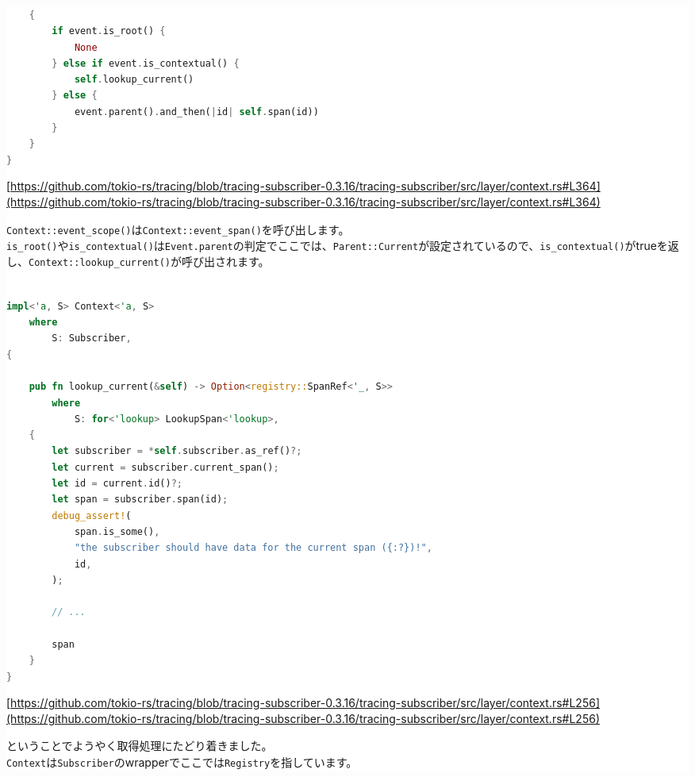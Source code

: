 ```rust
    {
        if event.is_root() {
            None
        } else if event.is_contextual() {
            self.lookup_current()
        } else {
            event.parent().and_then(|id| self.span(id))
        }
    }
}
```

[https://github.com/tokio-rs/tracing/blob/tracing-subscriber-0.3.16/tracing-subscriber/src/layer/context.rs#L364](https://github.com/tokio-rs/tracing/blob/tracing-subscriber-0.3.16/tracing-subscriber/src/layer/context.rs#L364)

`Context::event_scope()`は`Context::event_span()`を呼び出します。  
`is_root()`や`is_contextual()`は`Event.parent`の判定でここでは、`Parent::Current`が設定されているので、`is_contextual()`がtrueを返し、`Context::lookup_current()`が呼び出されます。

```rust

impl<'a, S> Context<'a, S>
    where
        S: Subscriber,
{

    pub fn lookup_current(&self) -> Option<registry::SpanRef<'_, S>>
        where
            S: for<'lookup> LookupSpan<'lookup>,
    {
        let subscriber = *self.subscriber.as_ref()?;
        let current = subscriber.current_span();
        let id = current.id()?;
        let span = subscriber.span(id);
        debug_assert!(
            span.is_some(),
            "the subscriber should have data for the current span ({:?})!",
            id,
        );
        
        // ...
        
        span
    }
}
```

[https://github.com/tokio-rs/tracing/blob/tracing-subscriber-0.3.16/tracing-subscriber/src/layer/context.rs#L256](https://github.com/tokio-rs/tracing/blob/tracing-subscriber-0.3.16/tracing-subscriber/src/layer/context.rs#L256)

ということでようやく取得処理にたどり着きました。  
`Context`は`Subscriber`のwrapperでここでは`Registry`を指しています。  
